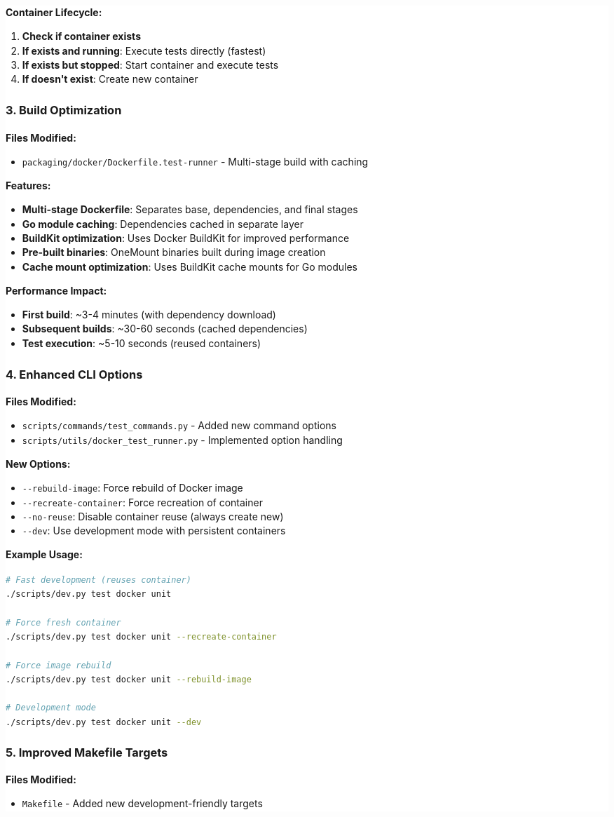 **Container Lifecycle:**
1. **Check if container exists**
2. **If exists and running**: Execute tests directly (fastest)
3. **If exists but stopped**: Start container and execute tests
4. **If doesn't exist**: Create new container

### 3. Build Optimization

**Files Modified:**
- `packaging/docker/Dockerfile.test-runner` - Multi-stage build with caching

**Features:**
- **Multi-stage Dockerfile**: Separates base, dependencies, and final stages
- **Go module caching**: Dependencies cached in separate layer
- **BuildKit optimization**: Uses Docker BuildKit for improved performance
- **Pre-built binaries**: OneMount binaries built during image creation
- **Cache mount optimization**: Uses BuildKit cache mounts for Go modules

**Performance Impact:**
- **First build**: ~3-4 minutes (with dependency download)
- **Subsequent builds**: ~30-60 seconds (cached dependencies)
- **Test execution**: ~5-10 seconds (reused containers)

### 4. Enhanced CLI Options

**Files Modified:**
- `scripts/commands/test_commands.py` - Added new command options
- `scripts/utils/docker_test_runner.py` - Implemented option handling

**New Options:**
- `--rebuild-image`: Force rebuild of Docker image
- `--recreate-container`: Force recreation of container
- `--no-reuse`: Disable container reuse (always create new)
- `--dev`: Use development mode with persistent containers

**Example Usage:**
```bash
# Fast development (reuses container)
./scripts/dev.py test docker unit

# Force fresh container
./scripts/dev.py test docker unit --recreate-container

# Force image rebuild
./scripts/dev.py test docker unit --rebuild-image

# Development mode
./scripts/dev.py test docker unit --dev
```

### 5. Improved Makefile Targets

**Files Modified:**
- `Makefile` - Added new development-friendly targets
